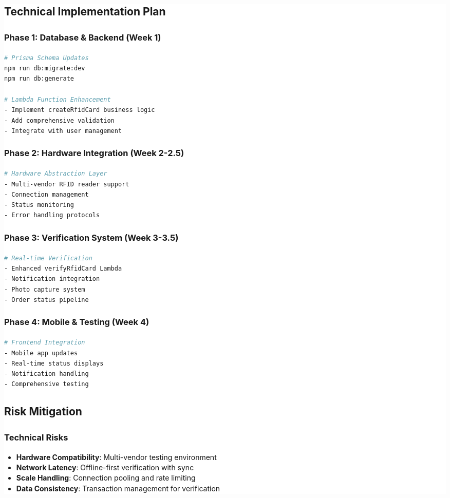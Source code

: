 ## Technical Implementation Plan

### Phase 1: Database & Backend (Week 1)

```bash
# Prisma Schema Updates
npm run db:migrate:dev
npm run db:generate

# Lambda Function Enhancement
- Implement createRfidCard business logic
- Add comprehensive validation
- Integrate with user management
```

### Phase 2: Hardware Integration (Week 2-2.5)

```bash
# Hardware Abstraction Layer
- Multi-vendor RFID reader support
- Connection management
- Status monitoring
- Error handling protocols
```

### Phase 3: Verification System (Week 3-3.5)

```bash
# Real-time Verification
- Enhanced verifyRfidCard Lambda
- Notification integration
- Photo capture system
- Order status pipeline
```

### Phase 4: Mobile & Testing (Week 4)

```bash
# Frontend Integration
- Mobile app updates
- Real-time status displays
- Notification handling
- Comprehensive testing
```

## Risk Mitigation

### Technical Risks

- **Hardware Compatibility**: Multi-vendor testing environment
- **Network Latency**: Offline-first verification with sync
- **Scale Handling**: Connection pooling and rate limiting
- **Data Consistency**: Transaction management for verification
